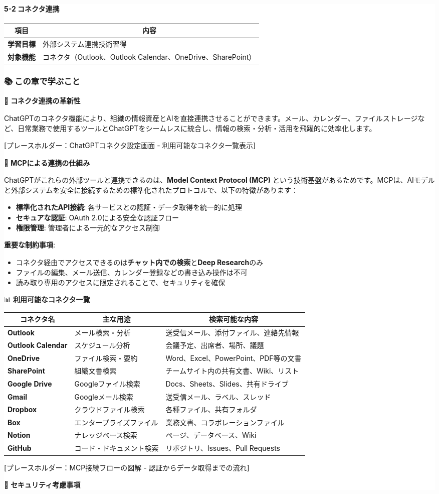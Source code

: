 #### 5-2 コネクタ連携

| 項目 | 内容 |
|------|------|
| **学習目標** | 外部システム連携技術習得 |
| **対象機能** | コネクタ（Outlook、Outlook Calendar、OneDrive、SharePoint） |

### 📚 この章で学ぶこと

🔗 **コネクタ連携の革新性**

ChatGPTのコネクタ機能により、組織の情報資産とAIを直接連携させることができます。メール、カレンダー、ファイルストレージなど、日常業務で使用するツールとChatGPTをシームレスに統合し、情報の検索・分析・活用を飛躍的に効率化します。

[プレースホルダー：ChatGPTコネクタ設定画面 - 利用可能なコネクタ一覧表示]

🔧 **MCPによる連携の仕組み**

ChatGPTがこれらの外部ツールと連携できるのは、**Model Context Protocol (MCP)** という技術基盤があるためです。MCPは、AIモデルと外部システムを安全に接続するための標準化されたプロトコルで、以下の特徴があります：

- **標準化されたAPI接続**: 各サービスとの認証・データ取得を統一的に処理
- **セキュアな認証**: OAuth 2.0による安全な認証フロー
- **権限管理**: 管理者による一元的なアクセス制御

**重要な制約事項**:
- コネクタ経由でアクセスできるのは**チャット内での検索**と**Deep Research**のみ
- ファイルの編集、メール送信、カレンダー登録などの書き込み操作は不可
- 読み取り専用のアクセスに限定されることで、セキュリティを確保

📊 **利用可能なコネクタ一覧**

| コネクタ名 | 主な用途 | 検索可能な内容 |
|----------|---------|--------------|
| **Outlook** | メール検索・分析 | 送受信メール、添付ファイル、連絡先情報 |
| **Outlook Calendar** | スケジュール分析 | 会議予定、出席者、場所、議題 |
| **OneDrive** | ファイル検索・要約 | Word、Excel、PowerPoint、PDF等の文書 |
| **SharePoint** | 組織文書検索 | チームサイト内の共有文書、Wiki、リスト |
| **Google Drive** | Googleファイル検索 | Docs、Sheets、Slides、共有ドライブ |
| **Gmail** | Googleメール検索 | 送受信メール、ラベル、スレッド |
| **Dropbox** | クラウドファイル検索 | 各種ファイル、共有フォルダ |
| **Box** | エンタープライズファイル | 業務文書、コラボレーションファイル |
| **Notion** | ナレッジベース検索 | ページ、データベース、Wiki |
| **GitHub** | コード・ドキュメント検索 | リポジトリ、Issues、Pull Requests |

[プレースホルダー：MCP接続フローの図解 - 認証からデータ取得までの流れ]

🔐 **セキュリティ考慮事項**
